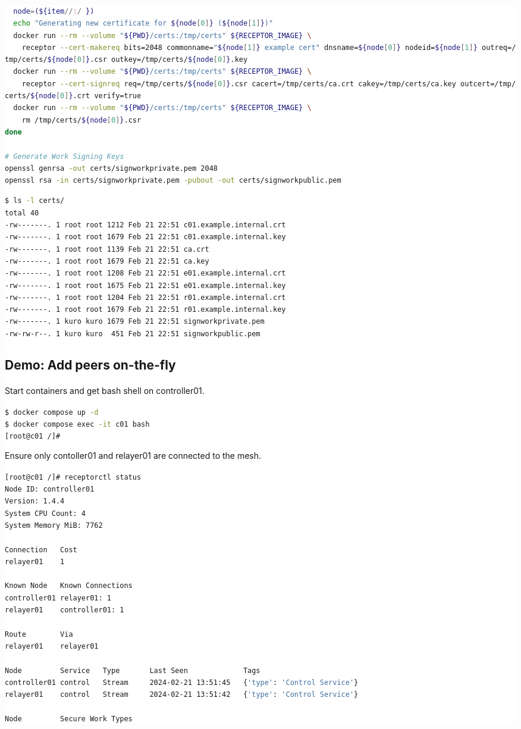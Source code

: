 ```bash
  node=(${item//:/ })
  echo "Generating new certificate for ${node[0]} (${node[1]})"
  docker run --rm --volume "${PWD}/certs:/tmp/certs" ${RECEPTOR_IMAGE} \
    receptor --cert-makereq bits=2048 commonname="${node[1]} example cert" dnsname=${node[0]} nodeid=${node[1]} outreq=/tmp/certs/${node[0]}.csr outkey=/tmp/certs/${node[0]}.key
  docker run --rm --volume "${PWD}/certs:/tmp/certs" ${RECEPTOR_IMAGE} \
    receptor --cert-signreq req=/tmp/certs/${node[0]}.csr cacert=/tmp/certs/ca.crt cakey=/tmp/certs/ca.key outcert=/tmp/certs/${node[0]}.crt verify=true
  docker run --rm --volume "${PWD}/certs:/tmp/certs" ${RECEPTOR_IMAGE} \
    rm /tmp/certs/${node[0]}.csr
done

# Generate Work Signing Keys
openssl genrsa -out certs/signworkprivate.pem 2048
openssl rsa -in certs/signworkprivate.pem -pubout -out certs/signworkpublic.pem
```

```bash
$ ls -l certs/
total 40
-rw-------. 1 root root 1212 Feb 21 22:51 c01.example.internal.crt
-rw-------. 1 root root 1679 Feb 21 22:51 c01.example.internal.key
-rw-------. 1 root root 1139 Feb 21 22:51 ca.crt
-rw-------. 1 root root 1679 Feb 21 22:51 ca.key
-rw-------. 1 root root 1208 Feb 21 22:51 e01.example.internal.crt
-rw-------. 1 root root 1675 Feb 21 22:51 e01.example.internal.key
-rw-------. 1 root root 1204 Feb 21 22:51 r01.example.internal.crt
-rw-------. 1 root root 1679 Feb 21 22:51 r01.example.internal.key
-rw-------. 1 kuro kuro 1679 Feb 21 22:51 signworkprivate.pem
-rw-rw-r--. 1 kuro kuro  451 Feb 21 22:51 signworkpublic.pem
```

## Demo: Add peers on-the-fly

Start containers and get bash shell on controller01.

```bash
$ docker compose up -d
$ docker compose exec -it c01 bash
[root@c01 /]# 
```

Ensure only contoller01 and relayer01 are connected to the mesh.

```bash
[root@c01 /]# receptorctl status
Node ID: controller01
Version: 1.4.4
System CPU Count: 4
System Memory MiB: 7762

Connection   Cost
relayer01    1

Known Node   Known Connections
controller01 relayer01: 1 
relayer01    controller01: 1 

Route        Via
relayer01    relayer01

Node         Service   Type       Last Seen             Tags
controller01 control   Stream     2024-02-21 13:51:45   {'type': 'Control Service'}
relayer01    control   Stream     2024-02-21 13:51:42   {'type': 'Control Service'}

Node         Secure Work Types
```